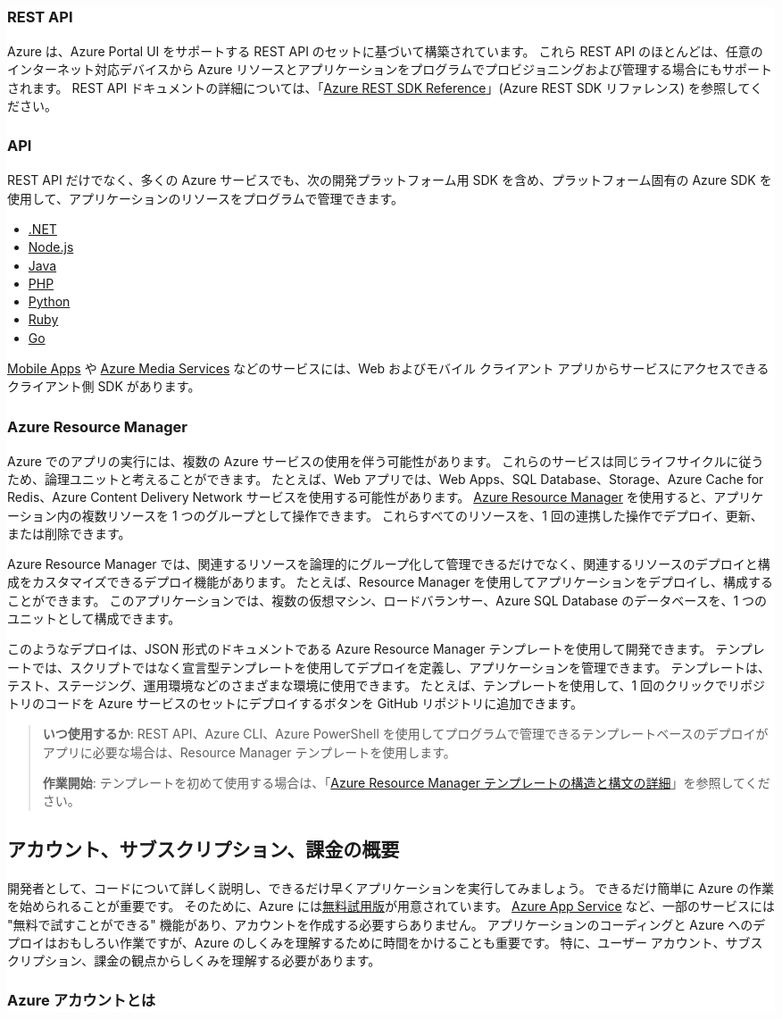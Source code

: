 ### <a name="rest-apis"></a>REST API

Azure は、Azure Portal UI をサポートする REST API のセットに基づいて構築されています。 これら REST API のほとんどは、任意のインターネット対応デバイスから Azure リソースとアプリケーションをプログラムでプロビジョニングおよび管理する場合にもサポートされます。 REST API ドキュメントの詳細については、「[Azure REST SDK Reference](/rest/api/)」(Azure REST SDK リファレンス) を参照してください。

### <a name="apis"></a>API

REST API だけでなく、多くの Azure サービスでも、次の開発プラットフォーム用 SDK を含め、プラットフォーム固有の Azure SDK を使用して、アプリケーションのリソースをプログラムで管理できます。

* [.NET](/dotnet/api/)
* [Node.js](/azure/developer/javascript/)
* [Java](/java/azure)
* [PHP](https://github.com/Azure/azure-sdk-for-php/blob/master/README.md)
* [Python](/azure/python/)
* [Ruby](https://github.com/Azure/azure-sdk-for-ruby/blob/master/README.md)
* [Go](/azure/go)

[Mobile Apps](/previous-versions/azure/app-service-mobile/app-service-mobile-dotnet-how-to-use-client-library) や [Azure Media Services](../../media-services/previous/media-services-dotnet-how-to-use.md) などのサービスには、Web およびモバイル クライアント アプリからサービスにアクセスできるクライアント側 SDK があります。

### <a name="azure-resource-manager"></a>Azure Resource Manager

Azure でのアプリの実行には、複数の Azure サービスの使用を伴う可能性があります。 これらのサービスは同じライフサイクルに従うため、論理ユニットと考えることができます。 たとえば、Web アプリでは、Web Apps、SQL Database、Storage、Azure Cache for Redis、Azure Content Delivery Network サービスを使用する可能性があります。 [Azure Resource Manager](../../azure-resource-manager/management/overview.md) を使用すると、アプリケーション内の複数リソースを 1 つのグループとして操作できます。 これらすべてのリソースを、1 回の連携した操作でデプロイ、更新、または削除できます。

Azure Resource Manager では、関連するリソースを論理的にグループ化して管理できるだけでなく、関連するリソースのデプロイと構成をカスタマイズできるデプロイ機能があります。 たとえば、Resource Manager を使用してアプリケーションをデプロイし、構成することができます。 このアプリケーションでは、複数の仮想マシン、ロードバランサー、Azure SQL Database のデータベースを、1 つのユニットとして構成できます。

このようなデプロイは、JSON 形式のドキュメントである Azure Resource Manager テンプレートを使用して開発できます。 テンプレートでは、スクリプトではなく宣言型テンプレートを使用してデプロイを定義し、アプリケーションを管理できます。 テンプレートは、テスト、ステージング、運用環境などのさまざまな環境に使用できます。 たとえば、テンプレートを使用して、1 回のクリックでリポジトリのコードを Azure サービスのセットにデプロイするボタンを GitHub リポジトリに追加できます。

> **いつ使用するか**: REST API、Azure CLI、Azure PowerShell を使用してプログラムで管理できるテンプレートベースのデプロイがアプリに必要な場合は、Resource Manager テンプレートを使用します。
>
> **作業開始**: テンプレートを初めて使用する場合は、「[Azure Resource Manager テンプレートの構造と構文の詳細](../../azure-resource-manager/templates/syntax.md)」を参照してください。

## <a name="understanding-accounts-subscriptions-and-billing"></a>アカウント、サブスクリプション、課金の概要

開発者として、コードについて詳しく説明し、できるだけ早くアプリケーションを実行してみましょう。 できるだけ簡単に Azure の作業を始められることが重要です。 そのために、Azure には[無料試用版](https://azure.microsoft.com/free/)が用意されています。 [Azure App Service](https://tryappservice.azure.com/) など、一部のサービスには "無料で試すことができる" 機能があり、アカウントを作成する必要すらありません。 アプリケーションのコーディングと Azure へのデプロイはおもしろい作業ですが、Azure のしくみを理解するために時間をかけることも重要です。 特に、ユーザー アカウント、サブスクリプション、課金の観点からしくみを理解する必要があります。

### <a name="what-is-an-azure-account"></a>Azure アカウントとは
